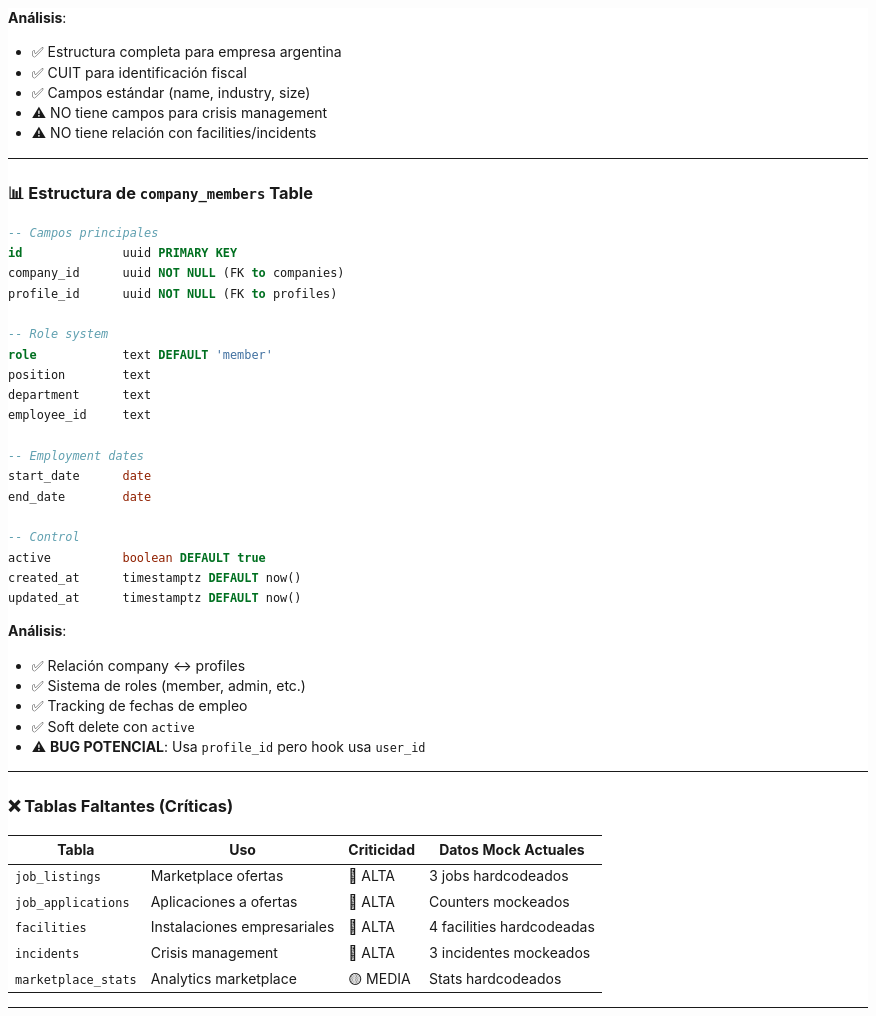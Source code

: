**Análisis**:
- ✅ Estructura completa para empresa argentina
- ✅ CUIT para identificación fiscal
- ✅ Campos estándar (name, industry, size)
- ⚠️ NO tiene campos para crisis management
- ⚠️ NO tiene relación con facilities/incidents

---

### 📊 Estructura de `company_members` Table

```sql
-- Campos principales
id              uuid PRIMARY KEY
company_id      uuid NOT NULL (FK to companies)
profile_id      uuid NOT NULL (FK to profiles)

-- Role system
role            text DEFAULT 'member'
position        text
department      text
employee_id     text

-- Employment dates
start_date      date
end_date        date

-- Control
active          boolean DEFAULT true
created_at      timestamptz DEFAULT now()
updated_at      timestamptz DEFAULT now()
```

**Análisis**:
- ✅ Relación company ↔ profiles
- ✅ Sistema de roles (member, admin, etc.)
- ✅ Tracking de fechas de empleo
- ✅ Soft delete con `active`
- ⚠️ **BUG POTENCIAL**: Usa `profile_id` pero hook usa `user_id`

---

### ❌ Tablas Faltantes (Críticas)

| Tabla | Uso | Criticidad | Datos Mock Actuales |
|-------|-----|------------|---------------------|
| `job_listings` | Marketplace ofertas | 🔴 ALTA | 3 jobs hardcodeados |
| `job_applications` | Aplicaciones a ofertas | 🔴 ALTA | Counters mockeados |
| `facilities` | Instalaciones empresariales | 🔴 ALTA | 4 facilities hardcodeadas |
| `incidents` | Crisis management | 🔴 ALTA | 3 incidentes mockeados |
| `marketplace_stats` | Analytics marketplace | 🟡 MEDIA | Stats hardcodeados |

---